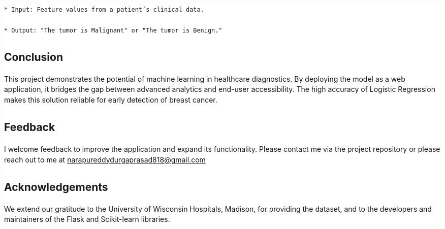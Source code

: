     * Input: Feature values from a patient’s clinical data.

    * Output: "The tumor is Malignant" or "The tumor is Benign."


## Conclusion

This project demonstrates the potential of machine learning in healthcare diagnostics. By deploying the model as a web application, it bridges the gap between advanced analytics and end-user accessibility. The high accuracy of Logistic Regression makes this solution reliable for early detection of breast cancer.


## Feedback

I welcome feedback to improve the application and expand its functionality. Please contact me via the project repository or please reach out to me at narapureddydurgaprasad818@gmail.com


## Acknowledgements

We extend our gratitude to the University of Wisconsin Hospitals, Madison, for providing the dataset, and to the developers and maintainers of the Flask and Scikit-learn libraries.


